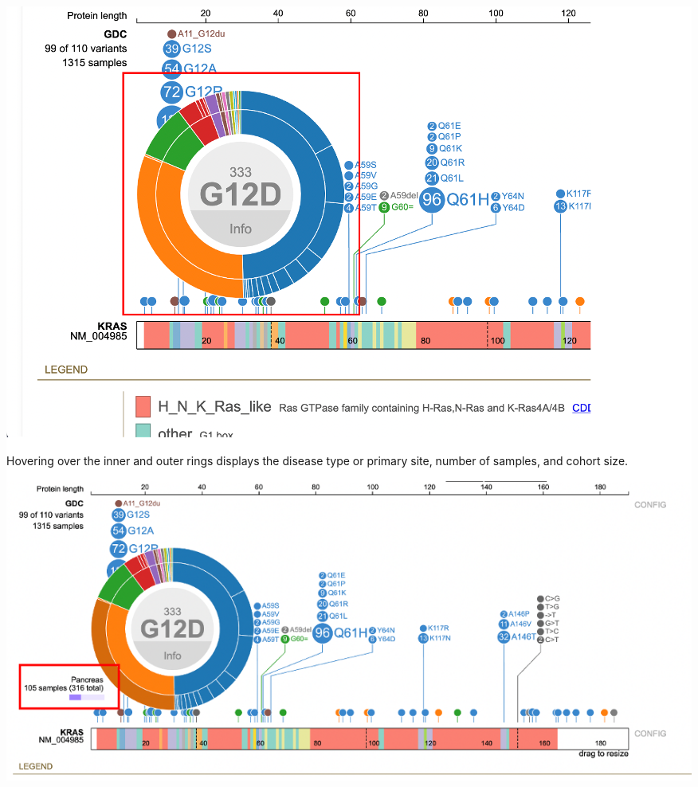 [![Variant Occurrence](images/lollipop31.png)](images/lollipop31.png "Click to see the full image.")

Hovering over the inner and outer rings displays the disease type or primary site, number of samples, and cohort size.

[![Node](images/lollipop33.png)](images/lollipop33.png "Click to see the full image.")
